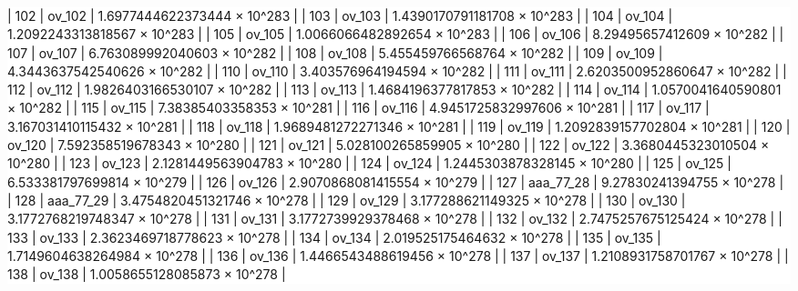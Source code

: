 | 102 | ov_102 | 1.6977444622373444 × 10^283 |
| 103 | ov_103 | 1.4390170791181708 × 10^283 |
| 104 | ov_104 | 1.2092243313818567 × 10^283 |
| 105 | ov_105 | 1.0066066482892654 × 10^283 |
| 106 | ov_106 | 8.29495657412609 × 10^282 |
| 107 | ov_107 | 6.763089992040603 × 10^282 |
| 108 | ov_108 | 5.455459766568764 × 10^282 |
| 109 | ov_109 | 4.3443637542540626 × 10^282 |
| 110 | ov_110 | 3.403576964194594 × 10^282 |
| 111 | ov_111 | 2.6203500952860647 × 10^282 |
| 112 | ov_112 | 1.9826403166530107 × 10^282 |
| 113 | ov_113 | 1.4684196377817853 × 10^282 |
| 114 | ov_114 | 1.0570041640590801 × 10^282 |
| 115 | ov_115 | 7.38385403358353 × 10^281 |
| 116 | ov_116 | 4.9451725832997606 × 10^281 |
| 117 | ov_117 | 3.167031410115432 × 10^281 |
| 118 | ov_118 | 1.9689481272271346 × 10^281 |
| 119 | ov_119 | 1.2092839157702804 × 10^281 |
| 120 | ov_120 | 7.592358519678343 × 10^280 |
| 121 | ov_121 | 5.028100265859905 × 10^280 |
| 122 | ov_122 | 3.3680445323010504 × 10^280 |
| 123 | ov_123 | 2.1281449563904783 × 10^280 |
| 124 | ov_124 | 1.2445303878328145 × 10^280 |
| 125 | ov_125 | 6.533381797699814 × 10^279 |
| 126 | ov_126 | 2.9070868081415554 × 10^279 |
| 127 | aaa_77_28 | 9.27830241394755 × 10^278 |
| 128 | aaa_77_29 | 3.4754820451321746 × 10^278 |
| 129 | ov_129 | 3.177288621149325 × 10^278 |
| 130 | ov_130 | 3.1772768219748347 × 10^278 |
| 131 | ov_131 | 3.1772739929378468 × 10^278 |
| 132 | ov_132 | 2.7475257675125424 × 10^278 |
| 133 | ov_133 | 2.3623469718778623 × 10^278 |
| 134 | ov_134 | 2.019525175464632 × 10^278 |
| 135 | ov_135 | 1.7149604638264984 × 10^278 |
| 136 | ov_136 | 1.4466543488619456 × 10^278 |
| 137 | ov_137 | 1.2108931758701767 × 10^278 |
| 138 | ov_138 | 1.0058655128085873 × 10^278 |